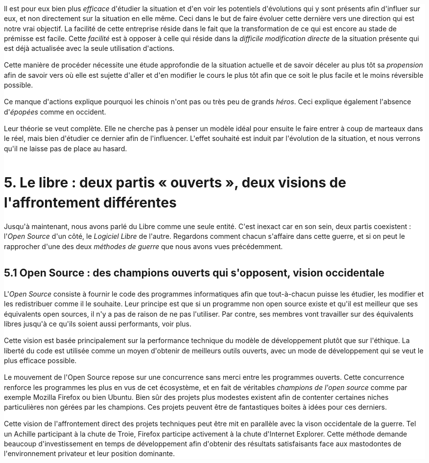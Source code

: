 Il est pour eux bien plus <em>efficace</em> d'étudier la situation et d'en voir les potentiels d'évolutions qui y sont présents afin d'influer sur eux, et non directement sur la situation en elle même. Ceci dans le but de faire évoluer cette dernière vers une direction qui est notre vrai objectif. La facilité de cette entreprise réside dans le fait que la transformation de ce qui est encore au stade de prémisse est facile. Cette <em>facilité</em> est à opposer à celle qui réside dans la <em>difficile modification directe</em> de la situation présente qui est déjà actualisée avec la seule utilisation d'actions.

<em><span style="font-style: normal;">Cette manière de procéder nécessite une étude approfondie de la situation actuelle et de savoir déceler au plus tôt sa </span></em><em>propension</em><em><span style="font-style: normal;"> afin de savoir vers où elle est sujette d'aller et d'en modifier le cours le plus tôt afin que ce soit le plus facile et le moins réversible possible.</span></em>

<em><span style="font-style: normal;">Ce manque d'actions explique pourquoi les chinois n'ont pas ou très peu de grands </span></em><em>héros</em><em><span style="font-style: normal;">. Ceci explique également l'absence d'</span></em><em>épopées</em><em><span style="font-style: normal;"> comme en occident.</span></em>

<em><span style="font-style: normal;">Leur théorie se veut complète. Elle ne cherche pas à penser un modèle idéal pour ensuite le faire entrer à coup de marteaux dans le réel, mais bien d'étudier ce dernier afin de l'influencer. L'effet souhaité est induit par l'évolution de la situation, et nous verrons qu'il ne laisse pas de place au hasard.</span></em>
<h1><em><span style="font-style: normal;">5. Le libre : deux partis « ouverts », deux visions de l'affrontement différentes</span></em></h1>
<em><span style="font-style: normal;">Jusqu'à maintenant, nous avons parlé du Libre comme une seule entité. C'est inexact car en son sein, deux partis coexistent : l'</span></em><em>Open Source</em><em><span style="font-style: normal;"> d'un côté, le </span></em><em>Logiciel Libre</em><em><span style="font-style: normal;"> de l'autre. Regardons comment chacun s'affaire dans cette guerre, et si on peut le rapprocher d'une des deux </span></em><em>méthodes de guerre</em><em><span style="font-style: normal;"> que nous avons vues précédemment.</span></em>
<h2><em><span style="font-style: normal;">5.1 Open Source : des champions ouverts qui s'opposent, vision occidentale</span></em></h2>
<em><span style="font-style: normal;">L'</span></em><em>Open Source</em><em><span style="font-style: normal;"> consiste à fournir le code des programmes informatiques afin que tout-à-chacun puisse les étudier, les modifier et les redistribuer comme il le souhaite. Leur principe est que si un programme non open source existe et qu'il est meilleur que ses équivalents open sources, il n'y a pas de raison de ne pas l'utiliser. Par contre, ses membres vont travailler sur des équivalents libres jusqu'à ce qu'ils soient aussi performants, voir plus.</span></em>

<em><span style="font-style: normal;">Cette vision est basée principalement sur la performance technique du modèle de développement plutôt que sur l'éthique. La liberté du code est utilisée comme un moyen d'obtenir de meilleurs outils ouverts, avec un mode de développement qui se veut le plus efficace possible.</span></em>

<em><span style="font-style: normal;">Le mouvement de l'Open Source repose sur une concurrence sans merci entre les programmes ouverts. Cette concurrence renforce les programmes les plus en vus de cet écosystème, et en fait de véritables </span></em><em>champions de l'open source</em><em><span style="font-style: normal;"> comme par exemple Mozilla Firefox ou bien Ubuntu. Bien sûr des projets plus modestes existent afin de contenter certaines niches particulières non gérées par les champions. Ces projets peuvent être de fantastiques boites à idées pour ces derniers.</span></em>

<em><span style="font-style: normal;">Cette vision de l'affrontement direct des projets techniques peut être mit en parallèle avec la vison occidentale de la guerre. Tel un Achille participant à la chute de Troie, Firefox participe activement  à la chute d'Internet Explorer. Cette méthode demande beaucoup d'investissement en temps de développement afin d'obtenir des résultats satisfaisants face aux mastodontes de l'environnement privateur et leur position dominante.</span></em>
